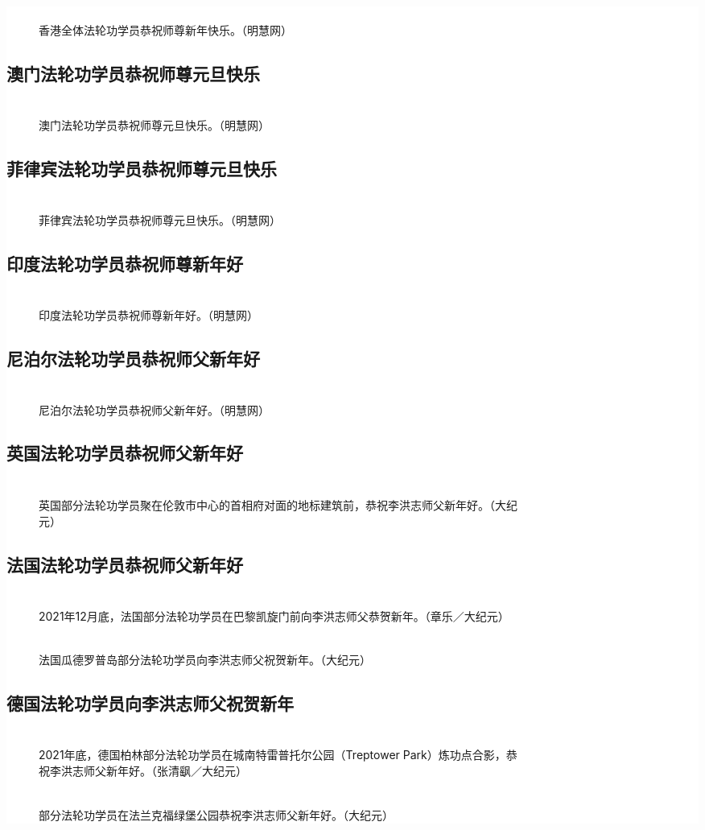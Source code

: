 <figure id="attachment_13475087" aria-describedby="caption-attachment-13475087" style="width: 520px" class="wp-caption aligncenter"><a target="_blank" href="https://i.epochtimes.com/assets/uploads/2022/01/id13475087-2022-1-1-2112302052838_02.jpeg"><img class=" wp-image-13475087" src="https://i.epochtimes.com/assets/uploads/2022/01/id13475087-2022-1-1-2112302052838_02-600x449.jpeg" alt="" width="520" b="389" /></a><figcaption id="caption-attachment-13475087" class="wp-caption-text">香港全体法轮功学员恭祝师尊新年快乐。（明慧网）</figcaption></figure>
<h2>澳门法轮功学员恭祝师尊元旦快乐</h2>
<figure id="attachment_13475128" aria-describedby="caption-attachment-13475128" style="width: 519px" class="wp-caption aligncenter"><a target="_blank" href="https://i.epochtimes.com/assets/uploads/2022/01/id13475128-2021-12-31-2112300748608_01.jpeg"><img class=" wp-image-13475128" src="https://i.epochtimes.com/assets/uploads/2022/01/id13475128-2021-12-31-2112300748608_01-600x450.jpeg" alt="" width="519" b="389" /></a><figcaption id="caption-attachment-13475128" class="wp-caption-text">澳门法轮功学员恭祝师尊元旦快乐。（明慧网）</figcaption></figure>
<h2>菲律宾法轮功学员恭祝师尊元旦快乐</h2>
<figure id="attachment_13475130" aria-describedby="caption-attachment-13475130" style="width: 521px" class="wp-caption aligncenter"><a target="_blank" href="https://i.epochtimes.com/assets/uploads/2022/01/id13475130-2021-12-30-21122900353147192_01.jpeg"><img class=" wp-image-13475130" src="https://i.epochtimes.com/assets/uploads/2022/01/id13475130-2021-12-30-21122900353147192_01-600x400.jpeg" alt="" width="521" b="347" /></a><figcaption id="caption-attachment-13475130" class="wp-caption-text">菲律宾法轮功学员恭祝师尊元旦快乐。（明慧网）</figcaption></figure>
<h2>印度法轮功学员恭祝师尊新年好</h2>
<figure id="attachment_13475094" aria-describedby="caption-attachment-13475094" style="width: 520px" class="wp-caption aligncenter"><a target="_blank" href="https://i.epochtimes.com/assets/uploads/2022/01/id13475094-2021-12-29-21122007434490049_01.jpeg"><img class=" wp-image-13475094" src="https://i.epochtimes.com/assets/uploads/2022/01/id13475094-2021-12-29-21122007434490049_01-600x360.jpeg" alt="" width="520" b="312" /></a><figcaption id="caption-attachment-13475094" class="wp-caption-text">印度法轮功学员恭祝师尊新年好。（明慧网）</figcaption></figure>
<h2>尼泊尔法轮功学员<ahref="https://github.com/19920513/djy/blob/master/gb/tag/%E6%81%AD%E7%A5%9D%E5%B8%88%E7%88%B6%E6%96%B0%E5%B9%B4%E5%A5%BD.md#1">恭祝师父新年好</a></h2>
<figure id="attachment_13475147" aria-describedby="caption-attachment-13475147" style="width: 439px" class="wp-caption aligncenter"><a target="_blank" href="https://i.epochtimes.com/assets/uploads/2022/01/id13475147-2021-12-30-2112290347873_02.jpeg"><img class=" wp-image-13475147" src="https://i.epochtimes.com/assets/uploads/2022/01/id13475147-2021-12-30-2112290347873_02-600x804.jpeg" alt="" width="439" b="588" /></a><figcaption id="caption-attachment-13475147" class="wp-caption-text">尼泊尔法轮功学员恭祝师父新年好。（明慧网）</figcaption></figure>
<h2>英国法轮功学员恭祝师父新年好</h2>
<figure id="attachment_13462594" aria-describedby="caption-attachment-13462594" style="width: 600px" class="wp-caption aligncenter"><a target="_blank" href="https://i.epochtimes.com/assets/uploads/2021/12/id13462594-Happy-new-year-master_2022_UK.jpg"><img class="size-large wp-image-13462594" src="https://i.epochtimes.com/assets/uploads/2021/12/id13462594-Happy-new-year-master_2022_UK-600x375.jpg" alt="" width="600" b="375" /></a><figcaption id="caption-attachment-13462594" class="wp-caption-text">英国部分法轮功学员聚在伦敦市中心的首相府对面的地标建筑前，恭祝李洪志师父新年好。（大纪元）</figcaption></figure>
<h2>法国法轮功学员恭祝师父新年好</h2>
<figure id="attachment_13474636" aria-describedby="caption-attachment-13474636" style="width: 600px" class="wp-caption aligncenter"><a target="_blank" href="https://i.epochtimes.com/assets/uploads/2021/12/id13474636-83A8312-g-600x400.jpeg"><img class="size-large wp-image-13474636" src="https://i.epochtimes.com/assets/uploads/2021/12/id13474636-83A8312-g-600x400-600x400.jpeg" alt="" width="600" b="400" /></a><figcaption id="caption-attachment-13474636" class="wp-caption-text">2021年12月底，法国部分法轮功学员在巴黎凯旋门前向李洪志师父恭贺新年。（章乐／大纪元）</figcaption></figure>
<figure id="attachment_13474640" aria-describedby="caption-attachment-13474640" style="width: 600px" class="wp-caption aligncenter"><a target="_blank" href="https://i.epochtimes.com/assets/uploads/2022/01/id13474640-IMG_4010.jpeg"><img class="size-large wp-image-13474640" src="https://i.epochtimes.com/assets/uploads/2022/01/id13474640-IMG_4010-600x391.jpeg" alt="" width="600" b="391" /></a><figcaption id="caption-attachment-13474640" class="wp-caption-text">法国瓜德罗普岛部分法轮功学员向李洪志师父祝贺新年。（大纪元）</figcaption></figure>
<h2>德国法轮功学员向李洪志师父祝贺新年</h2>
<figure id="attachment_13474641" aria-describedby="caption-attachment-13474641" style="width: 600px" class="wp-caption aligncenter"><a target="_blank" href="https://i.epochtimes.com/assets/uploads/2022/01/id13474641-FLG_Berlin_Newyear2022-5-600x400.jpeg"><img class="size-large wp-image-13474641" src="https://i.epochtimes.com/assets/uploads/2022/01/id13474641-FLG_Berlin_Newyear2022-5-600x400-600x400.jpeg" alt="" width="600" b="400" /></a><figcaption id="caption-attachment-13474641" class="wp-caption-text">2021年底，德国柏林部分法轮功学员在城南特雷普托尔公园（Treptower Park）炼功点合影，恭祝李洪志师父新年好。（张清飖／大纪元）</figcaption></figure>
<figure id="attachment_13474642" aria-describedby="caption-attachment-13474642" style="width: 600px" class="wp-caption aligncenter"><a target="_blank" href="https://i.epochtimes.com/assets/uploads/2022/01/id13474642-f1a8c84d93965ed1c200cdce964f241b.jpg"><img class="size-large wp-image-13474642" src="https://i.epochtimes.com/assets/uploads/2022/01/id13474642-f1a8c84d93965ed1c200cdce964f241b-600x393.jpg" alt="" width="600" b="393" /></a><figcaption id="caption-attachment-13474642" class="wp-caption-text">部分法轮功学员在法兰克福绿堡公园恭祝李洪志师父新年好。（大纪元）</figcaption></figure>